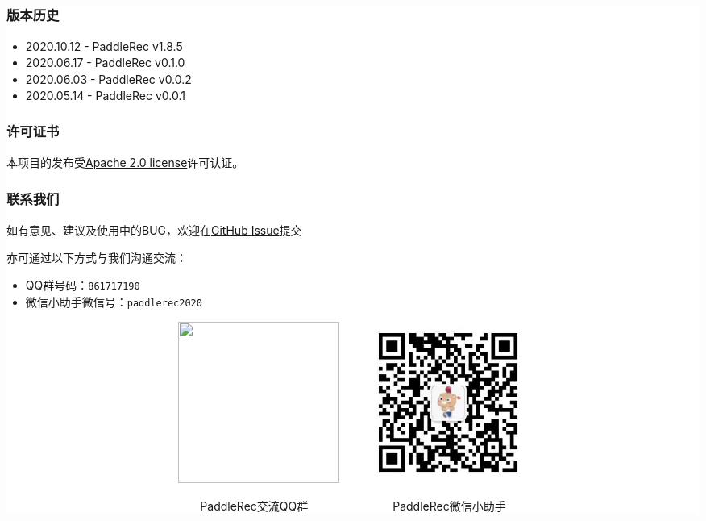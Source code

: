 ### 版本历史
- 2020.10.12 - PaddleRec v1.8.5
- 2020.06.17 - PaddleRec v0.1.0
- 2020.06.03 - PaddleRec v0.0.2
- 2020.05.14 - PaddleRec v0.0.1
  
### 许可证书
本项目的发布受[Apache 2.0 license](LICENSE)许可认证。

### 联系我们

如有意见、建议及使用中的BUG，欢迎在[GitHub Issue](https://github.com/PaddlePaddle/PaddleRec/issues)提交

亦可通过以下方式与我们沟通交流：

- QQ群号码：`861717190`
- 微信小助手微信号：`paddlerec2020`

<p align="center"><img width="200" height="200" margin="500" src="./doc/imgs/QQ_group.png"/>&#8194;&#8194;&#8194;&#8194;&#8194<img width="200" height="200"  src="doc/imgs/weixin_supporter.png"/></p>
<p align="center">PaddleRec交流QQ群&#8194;&#8194;&#8194;&#8194;&#8194;&#8194;&#8194;&#8194;&#8194;&#8194;&#8194;&#8194;&#8194;&#8194;&#8194;PaddleRec微信小助手</p>
